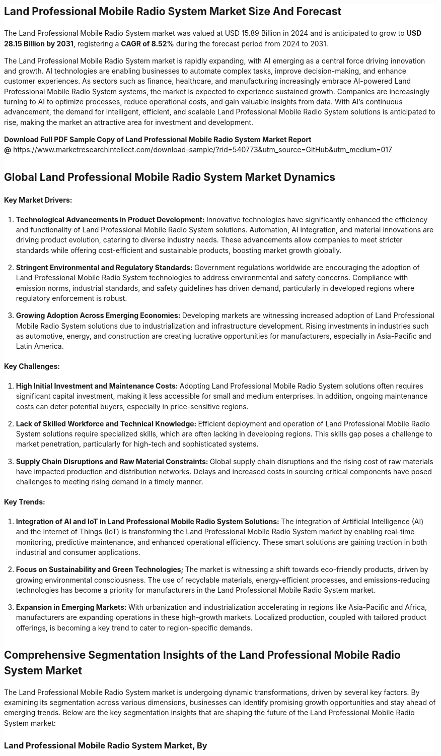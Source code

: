 <h2>Land Professional Mobile Radio System Market Size And Forecast</h2><p>The Land Professional Mobile Radio System market was valued at USD 15.89 Billion in 2024 and is anticipated to grow to <strong>USD 28.15 Billion by 2031</strong>, registering a <strong>CAGR of 8.52%</strong> during the forecast period from 2024 to 2031.</p><p>The Land Professional Mobile Radio System market is rapidly expanding, with AI emerging as a central force driving innovation and growth. AI technologies are enabling businesses to automate complex tasks, improve decision-making, and enhance customer experiences. As sectors such as finance, healthcare, and manufacturing increasingly embrace AI-powered Land Professional Mobile Radio System systems, the market is expected to experience sustained growth. Companies are increasingly turning to AI to optimize processes, reduce operational costs, and gain valuable insights from data. With AI’s continuous advancement, the demand for intelligent, efficient, and scalable Land Professional Mobile Radio System solutions is anticipated to rise, making the market an attractive area for investment and development.</p><p><strong>Download Full PDF Sample Copy of Land Professional Mobile Radio System Market Report @</strong>&nbsp;<a href="https://www.marketresearchintellect.com/download-sample/?rid=540773&amp;utm_source=GitHub&amp;utm_medium=017">https://www.marketresearchintellect.com/download-sample/?rid=540773&amp;utm_source=GitHub&amp;utm_medium=017</a></p><h2>Global Land Professional Mobile Radio System Market Dynamics</h2><h4><strong>Key Market Drivers:</strong></h4><ol><li><p><strong>Technological Advancements in Product Development:&nbsp;</strong>Innovative technologies have significantly enhanced the efficiency and functionality of Land Professional Mobile Radio System solutions. Automation, AI integration, and material innovations are driving product evolution, catering to diverse industry needs. These advancements allow companies to meet stricter standards while offering cost-efficient and sustainable products, boosting market growth globally.</p></li><li><p><strong>Stringent Environmental and Regulatory Standards:&nbsp;</strong>Government regulations worldwide are encouraging the adoption of Land Professional Mobile Radio System technologies to address environmental and safety concerns. Compliance with emission norms, industrial standards, and safety guidelines has driven demand, particularly in developed regions where regulatory enforcement is robust.</p></li><li><p><strong>Growing Adoption Across Emerging Economies:&nbsp;</strong>Developing markets are witnessing increased adoption of Land Professional Mobile Radio System solutions due to industrialization and infrastructure development. Rising investments in industries such as automotive, energy, and construction are creating lucrative opportunities for manufacturers, especially in Asia-Pacific and Latin America.</p></li></ol><h4><strong>Key Challenges:</strong></h4><ol><li><p><strong>High Initial Investment and Maintenance Costs:&nbsp;</strong>Adopting Land Professional Mobile Radio System solutions often requires significant capital investment, making it less accessible for small and medium enterprises. In addition, ongoing maintenance costs can deter potential buyers, especially in price-sensitive regions.</p></li><li><p><strong>Lack of Skilled Workforce and Technical Knowledge:&nbsp;</strong>Efficient deployment and operation of Land Professional Mobile Radio System solutions require specialized skills, which are often lacking in developing regions. This skills gap poses a challenge to market penetration, particularly for high-tech and sophisticated systems.</p></li><li><p><strong>Supply Chain Disruptions and Raw Material Constraints:&nbsp;</strong>Global supply chain disruptions and the rising cost of raw materials have impacted production and distribution networks. Delays and increased costs in sourcing critical components have posed challenges to meeting rising demand in a timely manner.</p></li></ol><h4><strong>Key Trends:</strong></h4><ol><li><p><strong>Integration of AI and IoT in Land Professional Mobile Radio System Solutions:&nbsp;</strong>The integration of Artificial Intelligence (AI) and the Internet of Things (IoT) is transforming the Land Professional Mobile Radio System market by enabling real-time monitoring, predictive maintenance, and enhanced operational efficiency. These smart solutions are gaining traction in both industrial and consumer applications.</p></li><li><p><strong>Focus on Sustainability and Green Technologies;&nbsp;</strong>The market is witnessing a shift towards eco-friendly products, driven by growing environmental consciousness. The use of recyclable materials, energy-efficient processes, and emissions-reducing technologies has become a priority for manufacturers in the Land Professional Mobile Radio System market.</p></li><li><p><strong>Expansion in Emerging Markets:&nbsp;</strong>With urbanization and industrialization accelerating in regions like Asia-Pacific and Africa, manufacturers are expanding operations in these high-growth markets. Localized production, coupled with tailored product offerings, is becoming a key trend to cater to region-specific demands.</p></li></ol><div class="article-main__content" data-test-id="publishing-text-block"><h2>Comprehensive Segmentation Insights of the Land Professional Mobile Radio System Market</h2><p>The Land Professional Mobile Radio System market is undergoing dynamic transformations, driven by several key factors. By examining its segmentation across various dimensions, businesses can identify promising growth opportunities and stay ahead of emerging trends. Below are the key segmentation insights that are shaping the future of the Land Professional Mobile Radio System market:</p><h3><strong>Land Professional Mobile Radio System Market, By